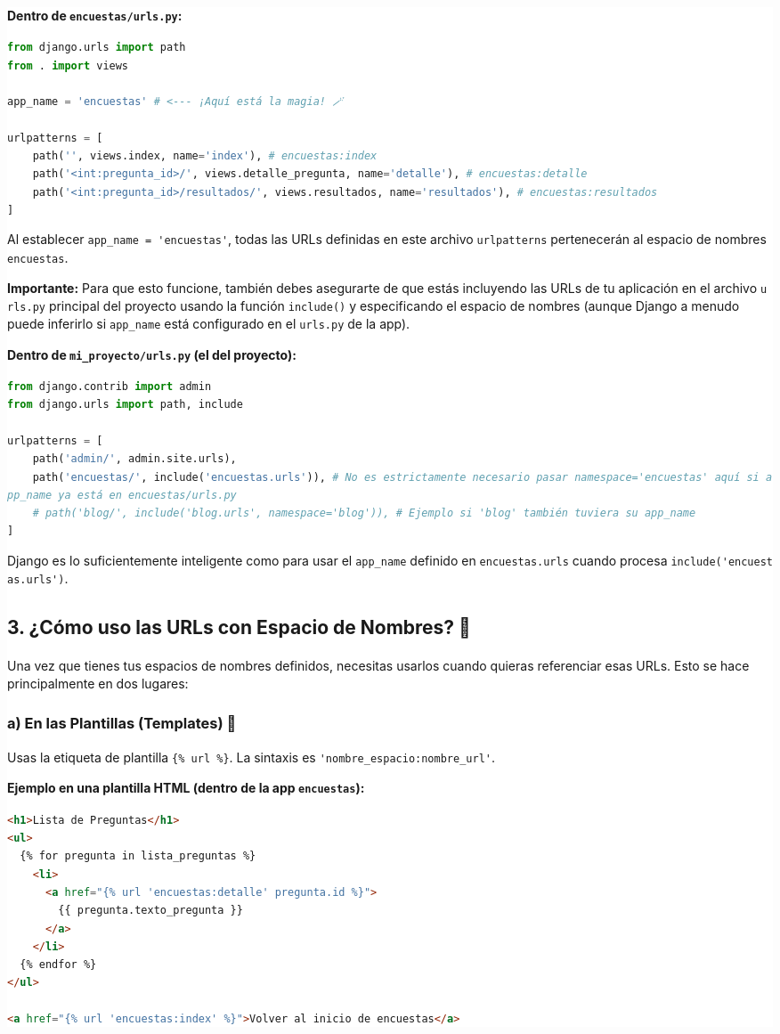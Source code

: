 **Dentro de `encuestas/urls.py`:**

```python
from django.urls import path
from . import views

app_name = 'encuestas' # <--- ¡Aquí está la magia! 🪄

urlpatterns = [
    path('', views.index, name='index'), # encuestas:index
    path('<int:pregunta_id>/', views.detalle_pregunta, name='detalle'), # encuestas:detalle
    path('<int:pregunta_id>/resultados/', views.resultados, name='resultados'), # encuestas:resultados
]
```

Al establecer `app_name = 'encuestas'`, todas las URLs definidas en este archivo `urlpatterns` pertenecerán al espacio de nombres `encuestas`.

**Importante:** Para que esto funcione, también debes asegurarte de que estás incluyendo las URLs de tu aplicación en el archivo `urls.py` principal del proyecto usando la función `include()` y especificando el espacio de nombres (aunque Django a menudo puede inferirlo si `app_name` está configurado en el `urls.py` de la app).

**Dentro de `mi_proyecto/urls.py` (el del proyecto):**

```python
from django.contrib import admin
from django.urls import path, include

urlpatterns = [
    path('admin/', admin.site.urls),
    path('encuestas/', include('encuestas.urls')), # No es estrictamente necesario pasar namespace='encuestas' aquí si app_name ya está en encuestas/urls.py
    # path('blog/', include('blog.urls', namespace='blog')), # Ejemplo si 'blog' también tuviera su app_name
]
```

Django es lo suficientemente inteligente como para usar el `app_name` definido en `encuestas.urls` cuando procesa `include('encuestas.urls')`.

## 3. ¿Cómo uso las URLs con Espacio de Nombres? 🔗

Una vez que tienes tus espacios de nombres definidos, necesitas usarlos cuando quieras referenciar esas URLs. Esto se hace principalmente en dos lugares:

### a) En las Plantillas (Templates) 📄

Usas la etiqueta de plantilla `{% url %}`. La sintaxis es `'nombre_espacio:nombre_url'`.

**Ejemplo en una plantilla HTML (dentro de la app `encuestas`):**

```html
<h1>Lista de Preguntas</h1>
<ul>
  {% for pregunta in lista_preguntas %}
    <li>
      <a href="{% url 'encuestas:detalle' pregunta.id %}">
        {{ pregunta.texto_pregunta }}
      </a>
    </li>
  {% endfor %}
</ul>

<a href="{% url 'encuestas:index' %}">Volver al inicio de encuestas</a>
```
